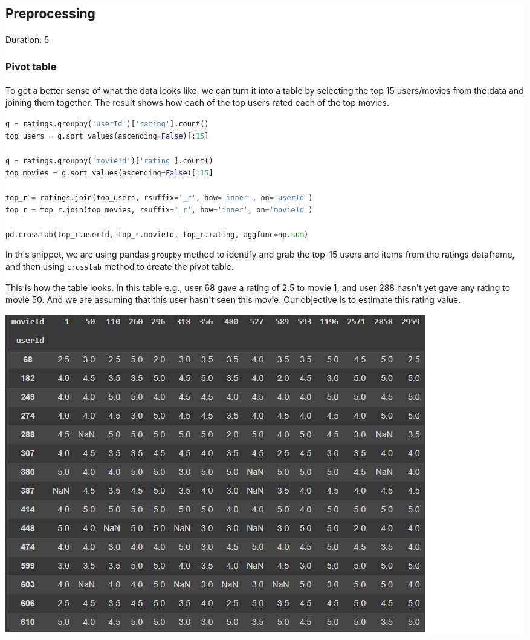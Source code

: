 

## Preprocessing

Duration: 5

### Pivot table

To get a better sense of what the data looks like, we can turn it into a table by selecting the top 15 users/movies from the data and joining them together. The result shows how each of the top users rated each of the top movies.

```python
g = ratings.groupby('userId')['rating'].count()
top_users = g.sort_values(ascending=False)[:15]

g = ratings.groupby('movieId')['rating'].count()
top_movies = g.sort_values(ascending=False)[:15]

top_r = ratings.join(top_users, rsuffix='_r', how='inner', on='userId')
top_r = top_r.join(top_movies, rsuffix='_r', how='inner', on='movieId')

pd.crosstab(top_r.userId, top_r.movieId, top_r.rating, aggfunc=np.sum)
```

In this snippet, we are using pandas `groupby` method to identify and grab the top-15 users and items from the ratings dataframe, and then using `crosstab` method to create the pivot table. 

This is how the table looks. In this table e.g., user 68 gave a rating of 2.5 to movie 1, and user 288 hasn't yet gave any rating to movie 50. And we are assuming that this user hasn't seen this movie. Our objective is to estimate this rating value.

![img/_markdowns-raw-recostep-prod-how-to-build-a-movie-recommender-using-keras-untitled-2.png](img/_markdowns-raw-recostep-prod-how-to-build-a-movie-recommender-using-keras-untitled-2.png)
